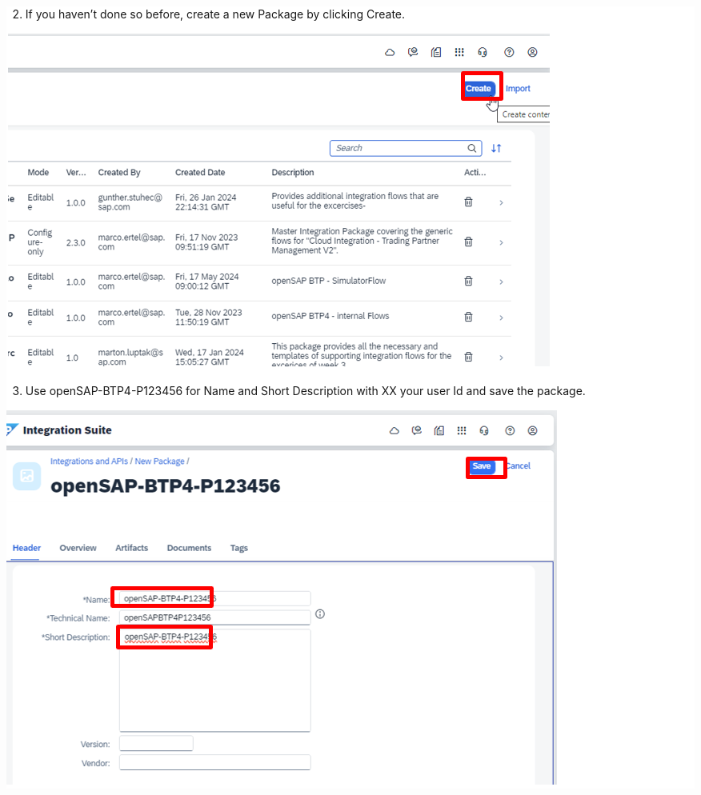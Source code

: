 2. If you haven’t done so before, create a new Package by clicking Create.

![image](assets/3.2.png)

3. Use openSAP-BTP4-P123456 for Name and Short Description with XX your user Id and save the package.

![image](assets/3.3.png)
